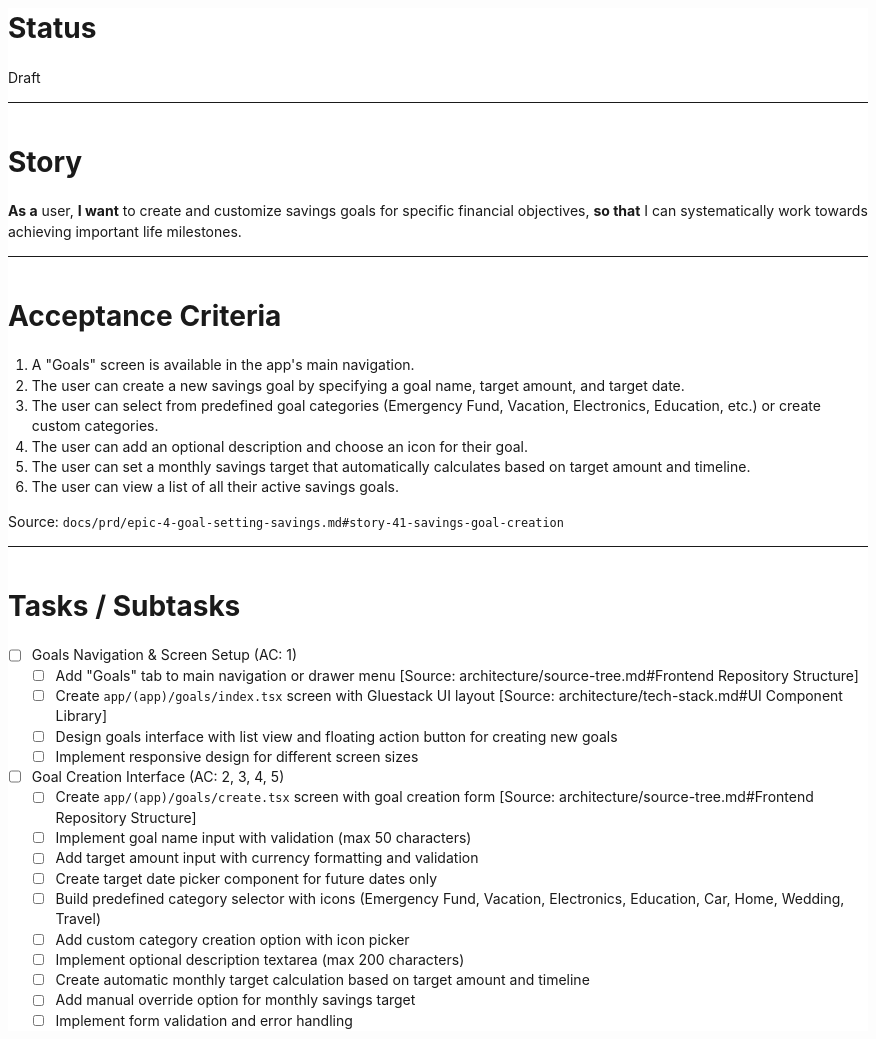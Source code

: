 # Status

Draft

---

# Story

**As a** user,
**I want** to create and customize savings goals for specific financial objectives,
**so that** I can systematically work towards achieving important life milestones.

---

# Acceptance Criteria

1. A "Goals" screen is available in the app's main navigation.
2. The user can create a new savings goal by specifying a goal name, target amount, and target date.
3. The user can select from predefined goal categories (Emergency Fund, Vacation, Electronics, Education, etc.) or create custom categories.
4. The user can add an optional description and choose an icon for their goal.
5. The user can set a monthly savings target that automatically calculates based on target amount and timeline.
6. The user can view a list of all their active savings goals.

Source: `docs/prd/epic-4-goal-setting-savings.md#story-41-savings-goal-creation`

---

# Tasks / Subtasks

- [ ] Goals Navigation & Screen Setup (AC: 1)
  - [ ] Add "Goals" tab to main navigation or drawer menu [Source: architecture/source-tree.md#Frontend Repository Structure]
  - [ ] Create `app/(app)/goals/index.tsx` screen with Gluestack UI layout [Source: architecture/tech-stack.md#UI Component Library]
  - [ ] Design goals interface with list view and floating action button for creating new goals
  - [ ] Implement responsive design for different screen sizes

- [ ] Goal Creation Interface (AC: 2, 3, 4, 5)
  - [ ] Create `app/(app)/goals/create.tsx` screen with goal creation form [Source: architecture/source-tree.md#Frontend Repository Structure]
  - [ ] Implement goal name input with validation (max 50 characters)
  - [ ] Add target amount input with currency formatting and validation
  - [ ] Create target date picker component for future dates only
  - [ ] Build predefined category selector with icons (Emergency Fund, Vacation, Electronics, Education, Car, Home, Wedding, Travel)
  - [ ] Add custom category creation option with icon picker
  - [ ] Implement optional description textarea (max 200 characters)
  - [ ] Create automatic monthly target calculation based on target amount and timeline
  - [ ] Add manual override option for monthly savings target
  - [ ] Implement form validation and error handling
